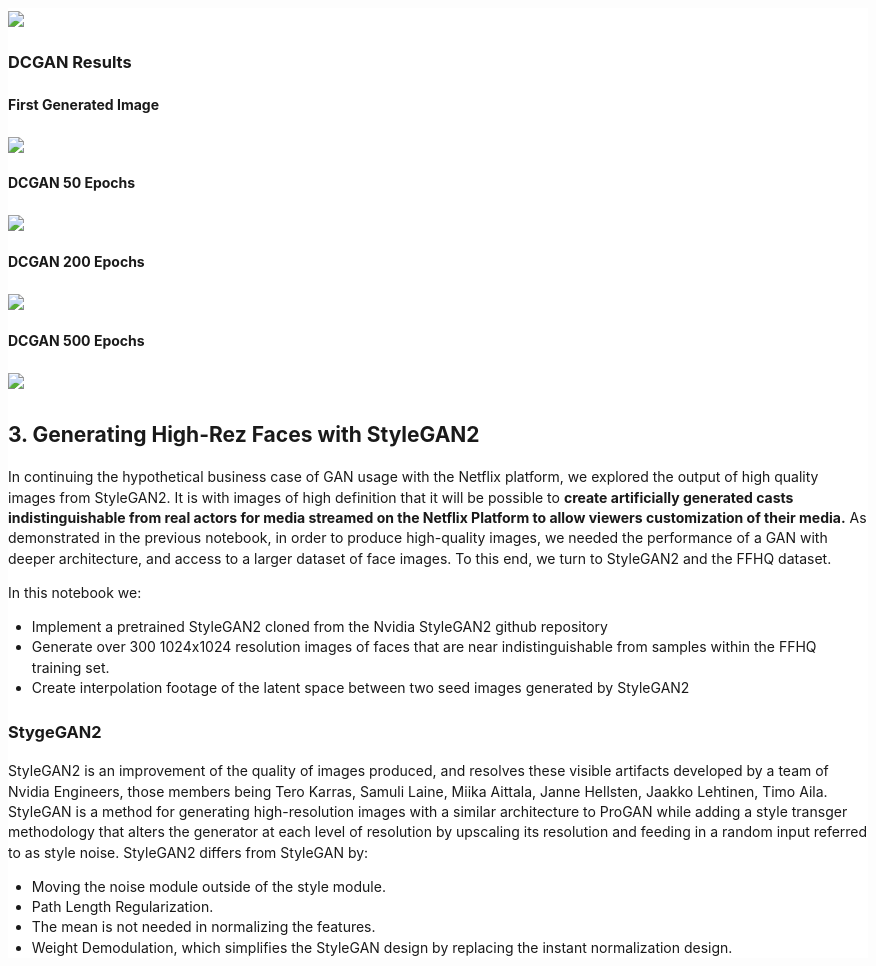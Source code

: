  <img src='imgs\notebook_images\generator.png' align="center">
 
### DCGAN Results

#### First Generated Image

<img src='imgs\notebook_images\first_generated_face.png' align="center">

#### DCGAN 50 Epochs

<img src='imgs\notebook_images\faces_dcgan_50e.gif' align="center">

#### DCGAN 200 Epochs

<img src='imgs\notebook_images\faces_dcgan_200e.gif' align="center">

#### DCGAN 500 Epochs

<img src='imgs\notebook_images\faces_dcgan_500e.gif' align="center">



## 3. Generating High-Rez Faces with StyleGAN2

In continuing the hypothetical business case of GAN usage with the Netflix platform, we explored the output of high quality images from StyleGAN2. It is with images of high definition that it will be possible to **create artificially generated casts indistinguishable from real actors for media streamed on the Netflix Platform to allow viewers customization of their media.** As demonstrated in the previous notebook, in order to produce high-quality images, we needed the performance of a GAN with deeper architecture, and access to a larger dataset of face images. To this end, we turn to StyleGAN2 and the FFHQ dataset.

In this notebook we:

* Implement a pretrained StyleGAN2 cloned from the Nvidia StyleGAN2 github repository
* Generate over 300 1024x1024 resolution images of faces that are near indistinguishable from samples within the FFHQ training set.
* Create interpolation footage of the latent space between two seed images generated by StyleGAN2


### StygeGAN2

StyleGAN2 is an improvement of the quality of images produced, and resolves these visible artifacts developed by a team of Nvidia Engineers, those members being Tero Karras, Samuli Laine, Miika Aittala, Janne Hellsten, Jaakko Lehtinen, Timo Aila. StyleGAN is a method for generating high-resolution images with a similar architecture to ProGAN while adding a style transger methodology that alters the generator at each level of resolution by upscaling its resolution and feeding in a random input referred to as style noise. StyleGAN2 differs from StyleGAN by:

- Moving the noise module outside of the style module.
- Path Length Regularization.
- The mean is not needed in normalizing the features.
- Weight Demodulation, which simplifies the StyleGAN design by replacing the instant normalization design.
